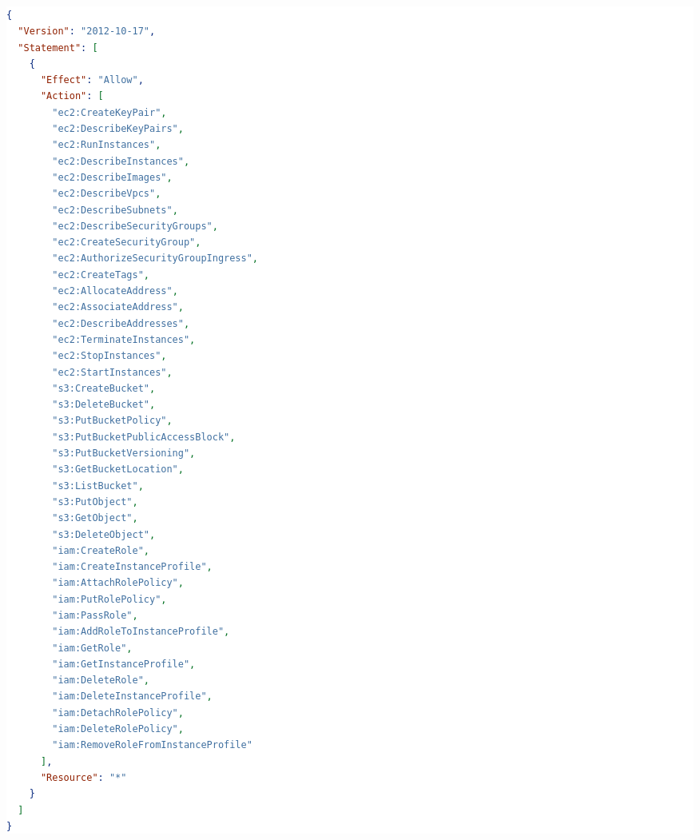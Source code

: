 ```json
{
  "Version": "2012-10-17",
  "Statement": [
    {
      "Effect": "Allow",
      "Action": [
        "ec2:CreateKeyPair",
        "ec2:DescribeKeyPairs",
        "ec2:RunInstances",
        "ec2:DescribeInstances",
        "ec2:DescribeImages",
        "ec2:DescribeVpcs",
        "ec2:DescribeSubnets",
        "ec2:DescribeSecurityGroups",
        "ec2:CreateSecurityGroup",
        "ec2:AuthorizeSecurityGroupIngress",
        "ec2:CreateTags",
        "ec2:AllocateAddress",
        "ec2:AssociateAddress",
        "ec2:DescribeAddresses",
        "ec2:TerminateInstances",
        "ec2:StopInstances",
        "ec2:StartInstances",
        "s3:CreateBucket",
        "s3:DeleteBucket",
        "s3:PutBucketPolicy",
        "s3:PutBucketPublicAccessBlock",
        "s3:PutBucketVersioning",
        "s3:GetBucketLocation",
        "s3:ListBucket",
        "s3:PutObject",
        "s3:GetObject",
        "s3:DeleteObject",
        "iam:CreateRole",
        "iam:CreateInstanceProfile",
        "iam:AttachRolePolicy",
        "iam:PutRolePolicy",
        "iam:PassRole",
        "iam:AddRoleToInstanceProfile",
        "iam:GetRole",
        "iam:GetInstanceProfile",
        "iam:DeleteRole",
        "iam:DeleteInstanceProfile",
        "iam:DetachRolePolicy",
        "iam:DeleteRolePolicy",
        "iam:RemoveRoleFromInstanceProfile"
      ],
      "Resource": "*"
    }
  ]
}
```
